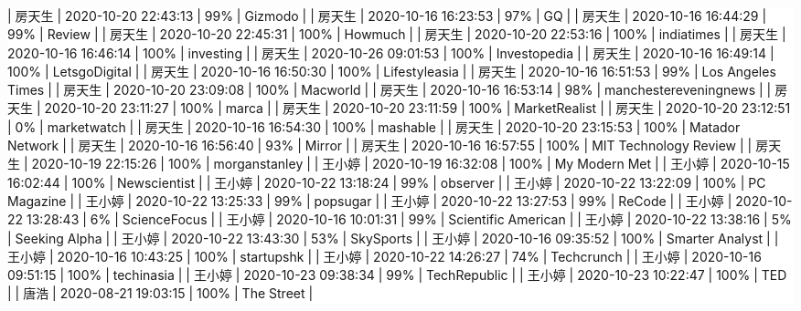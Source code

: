 |	房天生	|	2020-10-20 22:43:13	|	 99%	|	Gizmodo	|
|	房天生	|	2020-10-16 16:23:53	|	 97%	|	GQ	|
|	房天生	|	2020-10-16 16:44:29	|	 99%	|	Review	|
|	房天生	|	2020-10-20 22:45:31	|	100%	|	Howmuch	|
|	房天生	|	2020-10-20 22:53:16	|	100%	|	indiatimes	|
|	房天生	|	2020-10-16 16:46:14	|	100%	|	investing	|
|	房天生	|	2020-10-26 09:01:53	|	100%	|	Investopedia	|
|	房天生	|	2020-10-16 16:49:14	|	100%	|	LetsgoDigital	|
|	房天生	|	2020-10-16 16:50:30	|	100%	|	Lifestyleasia	|
|	房天生	|	2020-10-16 16:51:53	|	 99%	|	Los Angeles Times	|
|	房天生	|	2020-10-20 23:09:08	|	100%	|	Macworld	|
|	房天生	|	2020-10-16 16:53:14	|	 98%	|	manchestereveningnews	|
|	房天生	|	2020-10-20 23:11:27	|	100%	|	marca	|
|	房天生	|	2020-10-20 23:11:59	|	100%	|	MarketRealist	|
|	房天生	|	2020-10-20 23:12:51	|	  0%	|	marketwatch	|
|	房天生	|	2020-10-16 16:54:30	|	100%	|	mashable	|
|	房天生	|	2020-10-20 23:15:53	|	100%	|	Matador Network	|
|	房天生	|	2020-10-16 16:56:40	|	 93%	|	Mirror	|
|	房天生	|	2020-10-16 16:57:55	|	100%	|	MIT Technology Review	|
|	房天生	|	2020-10-19 22:15:26	|	100%	|	morganstanley	|
|	王小婷	|	2020-10-19 16:32:08	|	100%	|	My Modern Met	|
|	王小婷	|	2020-10-15 16:02:44	|	100%	|	Newscientist	|
|	王小婷	|	2020-10-22 13:18:24	|	 99%	|	observer	|
|	王小婷	|	2020-10-22 13:22:09	|	100%	|	PC Magazine	|
|	王小婷	|	2020-10-22 13:25:33	|	 99%	|	popsugar	|
|	王小婷	|	2020-10-22 13:27:53	|	 99%	|	ReCode	|
|	王小婷	|	2020-10-22 13:28:43	|	  6%	|	ScienceFocus	|
|	王小婷	|	2020-10-16 10:01:31	|	 99%	|	Scientific American	|
|	王小婷	|	2020-10-22 13:38:16	|	  5%	|	Seeking Alpha	|
|	王小婷	|	2020-10-22 13:43:30	|	 53%	|	SkySports	|
|	王小婷	|	2020-10-16 09:35:52	|	100%	|	Smarter Analyst	|
|	王小婷	|	2020-10-16 10:43:25	|	100%	|	startupshk	|
|	王小婷	|	2020-10-22 14:26:27	|	 74%	|	Techcrunch	|
|	王小婷	|	2020-10-16 09:51:15	|	100%	|	techinasia	|
|	王小婷	|	2020-10-23 09:38:34	|	 99%	|	TechRepublic	|
|	王小婷	|	2020-10-23 10:22:47	|	100%	|	TED	|
|	唐浩	|	2020-08-21 19:03:15	|	100%	|	The Street	|